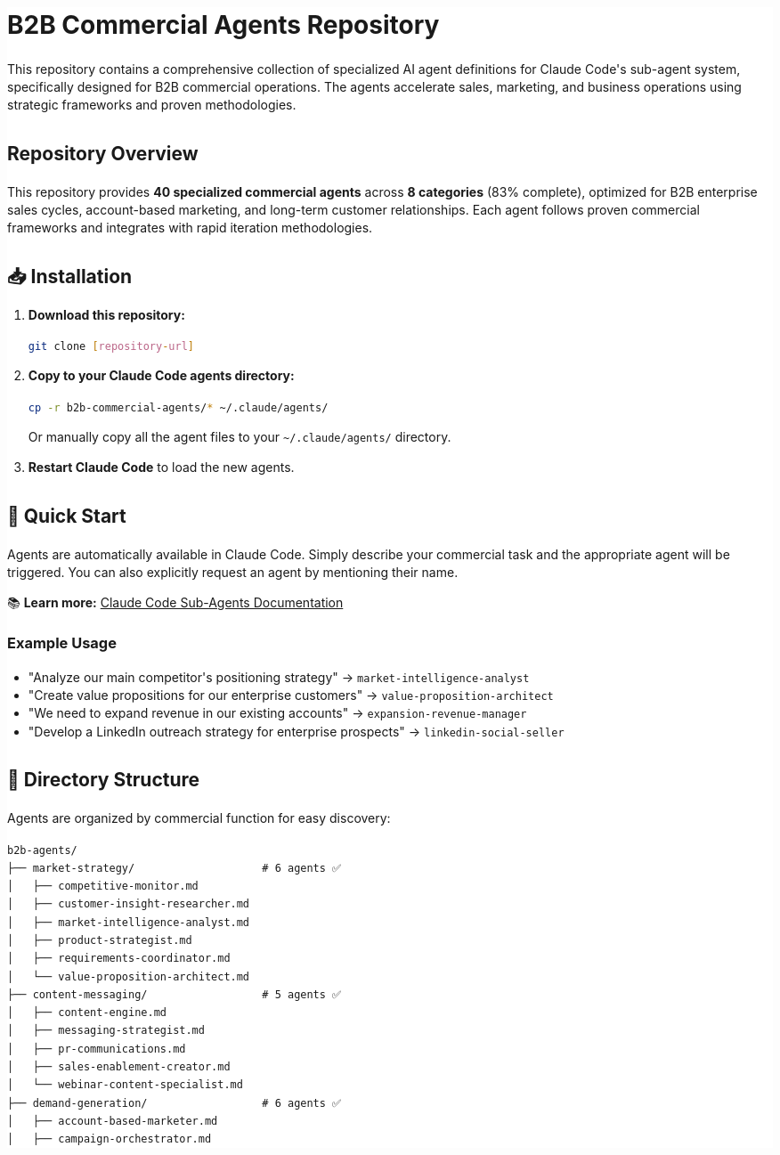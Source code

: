 # B2B Commercial Agents Repository

This repository contains a comprehensive collection of specialized AI agent definitions for Claude Code's sub-agent system, specifically designed for B2B commercial operations. The agents accelerate sales, marketing, and business operations using strategic frameworks and proven methodologies.

## Repository Overview

This repository provides **40 specialized commercial agents** across **8 categories** (83% complete), optimized for B2B enterprise sales cycles, account-based marketing, and long-term customer relationships. Each agent follows proven commercial frameworks and integrates with rapid iteration methodologies.

## 📥 Installation

1. **Download this repository:**
   ```bash
   git clone [repository-url]
   ```

2. **Copy to your Claude Code agents directory:**
   ```bash
   cp -r b2b-commercial-agents/* ~/.claude/agents/
   ```
   
   Or manually copy all the agent files to your `~/.claude/agents/` directory.

3. **Restart Claude Code** to load the new agents.

## 🚀 Quick Start

Agents are automatically available in Claude Code. Simply describe your commercial task and the appropriate agent will be triggered. You can also explicitly request an agent by mentioning their name.

📚 **Learn more:** [Claude Code Sub-Agents Documentation](https://docs.anthropic.com/en/docs/claude-code/sub-agents)

### Example Usage
- "Analyze our main competitor's positioning strategy" → `market-intelligence-analyst`
- "Create value propositions for our enterprise customers" → `value-proposition-architect`
- "We need to expand revenue in our existing accounts" → `expansion-revenue-manager`
- "Develop a LinkedIn outreach strategy for enterprise prospects" → `linkedin-social-seller`

## 📁 Directory Structure

Agents are organized by commercial function for easy discovery:

```
b2b-agents/
├── market-strategy/                    # 6 agents ✅
│   ├── competitive-monitor.md
│   ├── customer-insight-researcher.md
│   ├── market-intelligence-analyst.md
│   ├── product-strategist.md
│   ├── requirements-coordinator.md
│   └── value-proposition-architect.md
├── content-messaging/                  # 5 agents ✅
│   ├── content-engine.md
│   ├── messaging-strategist.md
│   ├── pr-communications.md
│   ├── sales-enablement-creator.md
│   └── webinar-content-specialist.md
├── demand-generation/                  # 6 agents ✅
│   ├── account-based-marketer.md
│   ├── campaign-orchestrator.md
```